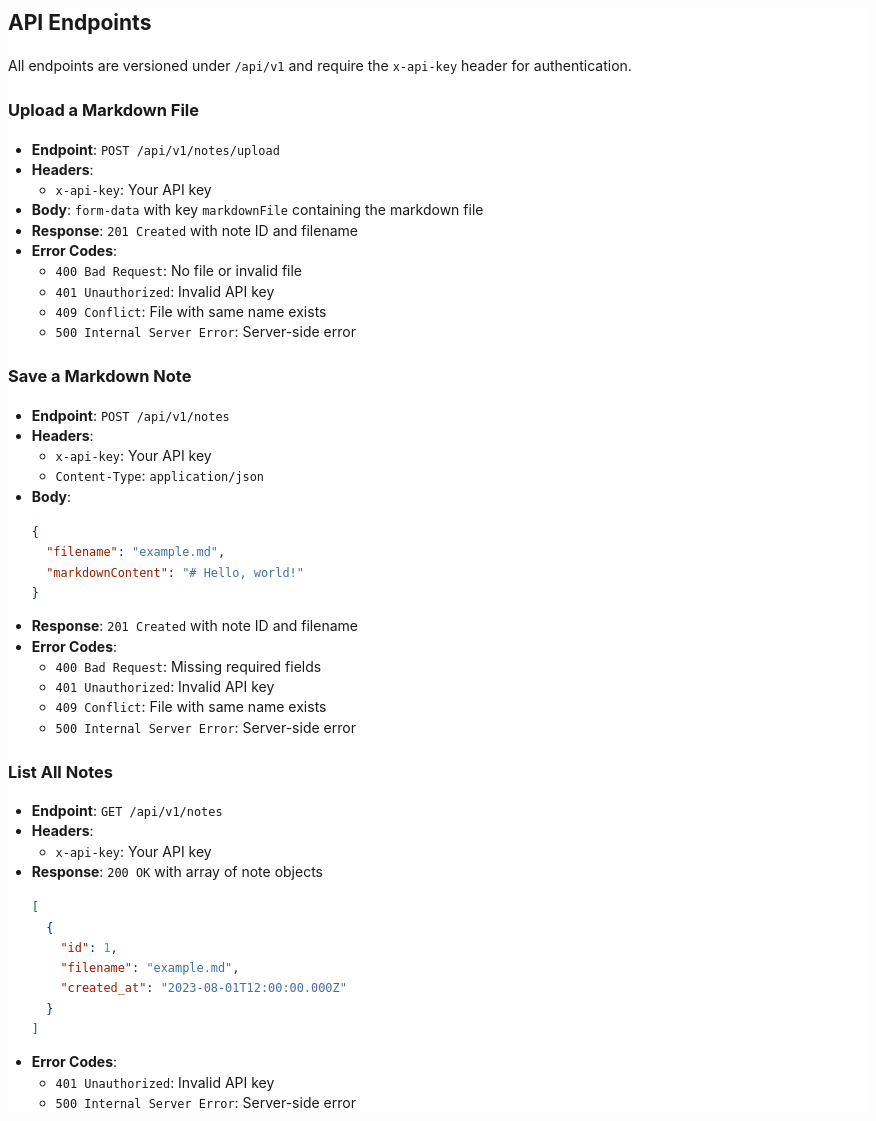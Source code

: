 ## API Endpoints

All endpoints are versioned under `/api/v1` and require the `x-api-key` header for authentication.

### Upload a Markdown File

- **Endpoint**: `POST /api/v1/notes/upload`
- **Headers**:
  - `x-api-key`: Your API key
- **Body**: `form-data` with key `markdownFile` containing the markdown file
- **Response**: `201 Created` with note ID and filename
- **Error Codes**:
  - `400 Bad Request`: No file or invalid file
  - `401 Unauthorized`: Invalid API key
  - `409 Conflict`: File with same name exists
  - `500 Internal Server Error`: Server-side error

### Save a Markdown Note

- **Endpoint**: `POST /api/v1/notes`
- **Headers**:
  - `x-api-key`: Your API key
  - `Content-Type`: `application/json`
- **Body**:
  ```json
  {
    "filename": "example.md",
    "markdownContent": "# Hello, world!"
  }
  ```
- **Response**: `201 Created` with note ID and filename
- **Error Codes**:
  - `400 Bad Request`: Missing required fields
  - `401 Unauthorized`: Invalid API key
  - `409 Conflict`: File with same name exists
  - `500 Internal Server Error`: Server-side error

### List All Notes

- **Endpoint**: `GET /api/v1/notes`
- **Headers**:
  - `x-api-key`: Your API key
- **Response**: `200 OK` with array of note objects
  ```json
  [
    {
      "id": 1,
      "filename": "example.md",
      "created_at": "2023-08-01T12:00:00.000Z"
    }
  ]
  ```
- **Error Codes**:
  - `401 Unauthorized`: Invalid API key
  - `500 Internal Server Error`: Server-side error
